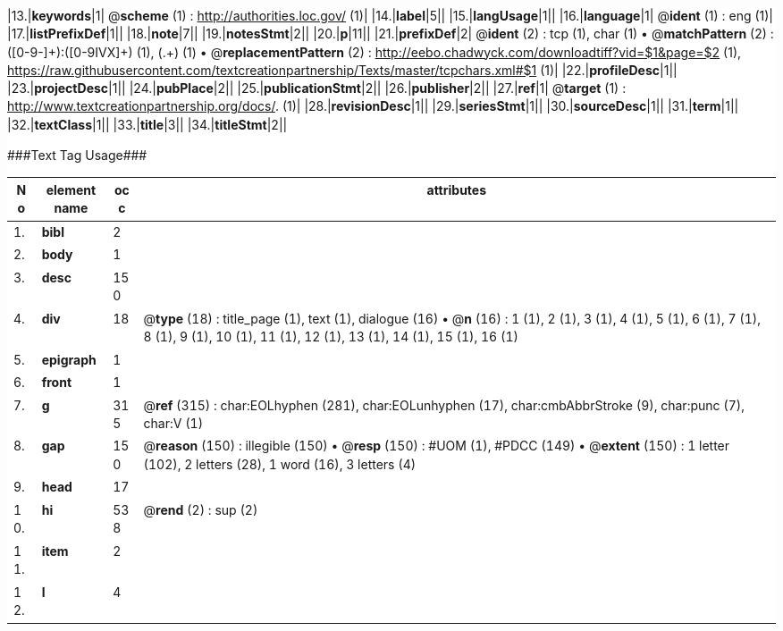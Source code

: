 |13.|__keywords__|1| @__scheme__ (1) : http://authorities.loc.gov/ (1)|
|14.|__label__|5||
|15.|__langUsage__|1||
|16.|__language__|1| @__ident__ (1) : eng (1)|
|17.|__listPrefixDef__|1||
|18.|__note__|7||
|19.|__notesStmt__|2||
|20.|__p__|11||
|21.|__prefixDef__|2| @__ident__ (2) : tcp (1), char (1)  •  @__matchPattern__ (2) : ([0-9\-]+):([0-9IVX]+) (1), (.+) (1)  •  @__replacementPattern__ (2) : http://eebo.chadwyck.com/downloadtiff?vid=$1&page=$2 (1), https://raw.githubusercontent.com/textcreationpartnership/Texts/master/tcpchars.xml#$1 (1)|
|22.|__profileDesc__|1||
|23.|__projectDesc__|1||
|24.|__pubPlace__|2||
|25.|__publicationStmt__|2||
|26.|__publisher__|2||
|27.|__ref__|1| @__target__ (1) : http://www.textcreationpartnership.org/docs/. (1)|
|28.|__revisionDesc__|1||
|29.|__seriesStmt__|1||
|30.|__sourceDesc__|1||
|31.|__term__|1||
|32.|__textClass__|1||
|33.|__title__|3||
|34.|__titleStmt__|2||


###Text Tag Usage###

|No|element name|occ|attributes|
|---|---|---|---|
|1.|__bibl__|2||
|2.|__body__|1||
|3.|__desc__|150||
|4.|__div__|18| @__type__ (18) : title_page (1), text (1), dialogue (16)  •  @__n__ (16) : 1 (1), 2 (1), 3 (1), 4 (1), 5 (1), 6 (1), 7 (1), 8 (1), 9 (1), 10 (1), 11 (1), 12 (1), 13 (1), 14 (1), 15 (1), 16 (1)|
|5.|__epigraph__|1||
|6.|__front__|1||
|7.|__g__|315| @__ref__ (315) : char:EOLhyphen (281), char:EOLunhyphen (17), char:cmbAbbrStroke (9), char:punc (7), char:V (1)|
|8.|__gap__|150| @__reason__ (150) : illegible (150)  •  @__resp__ (150) : #UOM (1), #PDCC (149)  •  @__extent__ (150) : 1 letter (102), 2 letters (28), 1 word (16), 3 letters (4)|
|9.|__head__|17||
|10.|__hi__|538| @__rend__ (2) : sup (2)|
|11.|__item__|2||
|12.|__l__|4||